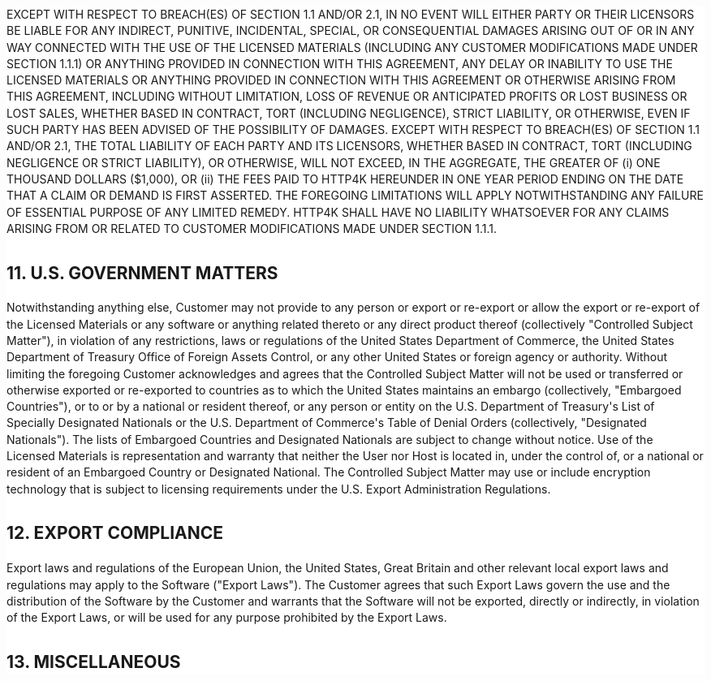 EXCEPT WITH RESPECT TO BREACH(ES) OF SECTION 1.1 AND/OR 2.1, IN NO EVENT WILL EITHER PARTY OR THEIR LICENSORS BE LIABLE FOR ANY INDIRECT, PUNITIVE, INCIDENTAL, SPECIAL, OR CONSEQUENTIAL DAMAGES ARISING OUT OF OR IN ANY WAY CONNECTED WITH THE USE OF THE LICENSED MATERIALS (INCLUDING ANY CUSTOMER MODIFICATIONS MADE UNDER SECTION 1.1.1) OR ANYTHING PROVIDED IN CONNECTION WITH THIS AGREEMENT, ANY DELAY OR INABILITY TO USE THE LICENSED MATERIALS OR ANYTHING PROVIDED IN CONNECTION WITH THIS AGREEMENT OR OTHERWISE ARISING FROM THIS AGREEMENT, INCLUDING WITHOUT LIMITATION, LOSS OF REVENUE OR ANTICIPATED PROFITS OR LOST BUSINESS OR LOST SALES, WHETHER BASED IN CONTRACT, TORT (INCLUDING NEGLIGENCE), STRICT LIABILITY, OR OTHERWISE, EVEN IF SUCH PARTY HAS BEEN ADVISED OF THE POSSIBILITY OF DAMAGES. EXCEPT WITH RESPECT TO BREACH(ES) OF SECTION 1.1 AND/OR 2.1, THE TOTAL LIABILITY OF EACH PARTY AND ITS LICENSORS, WHETHER BASED IN CONTRACT, TORT (INCLUDING NEGLIGENCE OR STRICT LIABILITY), OR OTHERWISE, WILL NOT EXCEED, IN THE AGGREGATE, THE GREATER OF (i) ONE THOUSAND DOLLARS ($1,000), OR (ii) THE FEES PAID TO HTTP4K HEREUNDER IN ONE YEAR PERIOD ENDING ON THE DATE THAT A CLAIM OR DEMAND IS FIRST ASSERTED. THE FOREGOING LIMITATIONS WILL APPLY NOTWITHSTANDING ANY FAILURE OF ESSENTIAL PURPOSE OF ANY LIMITED REMEDY. HTTP4K SHALL HAVE NO LIABILITY WHATSOEVER FOR ANY CLAIMS ARISING FROM OR RELATED TO CUSTOMER MODIFICATIONS MADE UNDER SECTION 1.1.1.

## 11. U.S. GOVERNMENT MATTERS

Notwithstanding anything else, Customer may not provide to any person or export or re-export or allow the export or re-export of the Licensed Materials or any software or anything related thereto or any direct product thereof (collectively "Controlled Subject Matter"), in violation of any restrictions, laws or regulations of the United States Department of Commerce, the United States Department of Treasury Office of Foreign Assets Control, or any other United States or foreign agency or authority. Without limiting the foregoing Customer acknowledges and agrees that the Controlled Subject Matter will not be used or transferred or otherwise exported or re-exported to countries as to which the United States maintains an embargo (collectively, "Embargoed Countries"), or to or by a national or resident thereof, or any person or entity on the U.S. Department of Treasury's List of Specially Designated Nationals or the U.S. Department of Commerce's Table of Denial Orders (collectively, "Designated Nationals"). The lists of Embargoed Countries and Designated Nationals are subject to change without notice. Use of the Licensed Materials is representation and warranty that neither the User nor Host is located in, under the control of, or a national or resident of an Embargoed Country or Designated National. The Controlled Subject Matter may use or include encryption technology that is subject to licensing requirements under the U.S. Export Administration Regulations.

## 12. EXPORT COMPLIANCE

Export laws and regulations of the European Union, the United States, Great Britain and other relevant local export laws and regulations may apply to the Software ("Export Laws"). The Customer agrees that such Export Laws govern the use and the distribution of the Software by the Customer and warrants that the Software will not be exported, directly or indirectly, in violation of the Export Laws, or will be used for any purpose prohibited by the Export Laws.

## 13. MISCELLANEOUS
